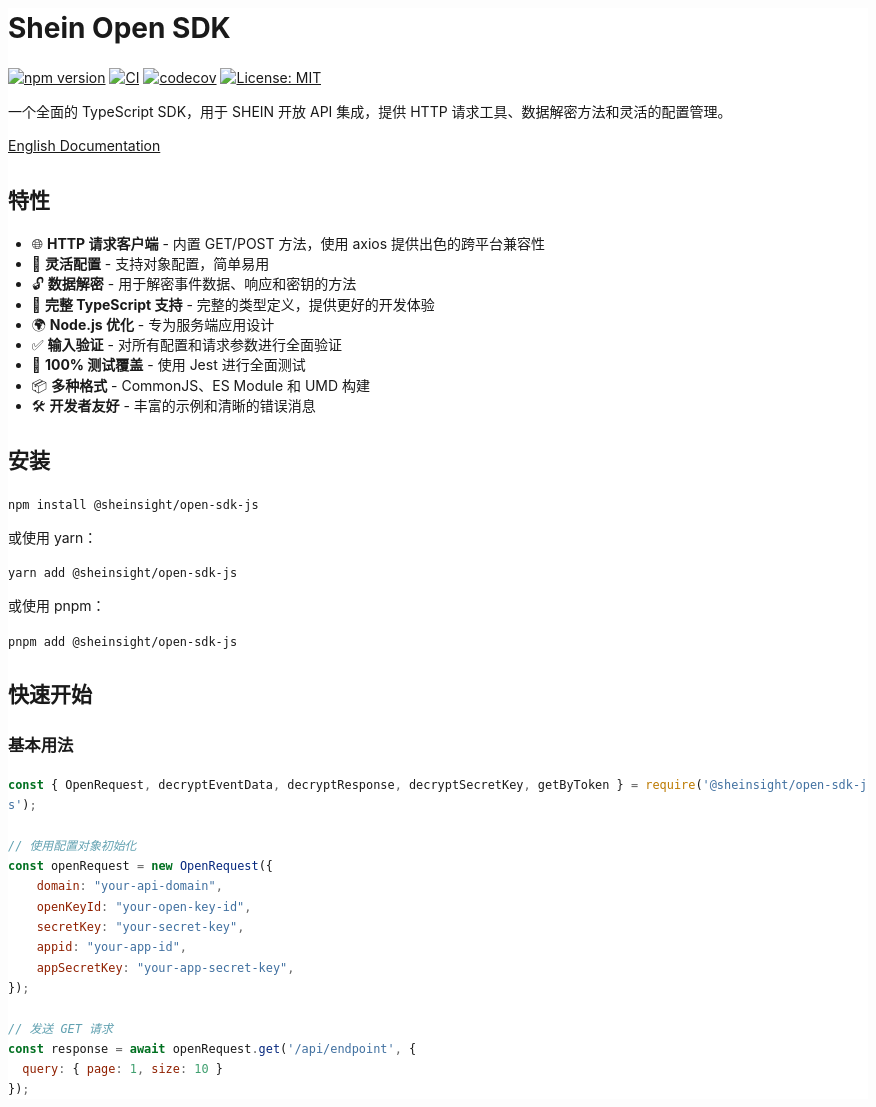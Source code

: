 # Shein Open SDK

[![npm version](https://badge.fury.io/js/@sheinsight/open-sdk-js.svg)](https://badge.fury.io/js/@sheinsight/open-sdk-js)
[![CI](https://github.com/sheinsight/open-sdk-js/actions/workflows/ci.yml/badge.svg)](https://github.com/sheinsight/open-sdk-js/actions/workflows/ci.yml)
[![codecov](https://codecov.io/gh/your-username/@sheinsight/open-sdk-js/branch/main/graph/badge.svg)](https://codecov.io/gh/your-username/@sheinsight/open-sdk-js)
[![License: MIT](https://img.shields.io/badge/License-MIT-yellow.svg)](https://opensource.org/licenses/MIT)

一个全面的 TypeScript SDK，用于 SHEIN 开放 API 集成，提供 HTTP 请求工具、数据解密方法和灵活的配置管理。

[English Documentation](README.md)

## 特性

- 🌐 **HTTP 请求客户端** - 内置 GET/POST 方法，使用 axios 提供出色的跨平台兼容性
- 📁 **灵活配置** - 支持对象配置，简单易用
- 🔓 **数据解密** - 用于解密事件数据、响应和密钥的方法
- 📝 **完整 TypeScript 支持** - 完整的类型定义，提供更好的开发体验
- 🌍 **Node.js 优化** - 专为服务端应用设计
- ✅ **输入验证** - 对所有配置和请求参数进行全面验证
- 🧪 **100% 测试覆盖** - 使用 Jest 进行全面测试
- 📦 **多种格式** - CommonJS、ES Module 和 UMD 构建
- 🛠️ **开发者友好** - 丰富的示例和清晰的错误消息

## 安装

```bash
npm install @sheinsight/open-sdk-js
```

或使用 yarn：

```bash
yarn add @sheinsight/open-sdk-js
```

或使用 pnpm：

```bash
pnpm add @sheinsight/open-sdk-js
```

## 快速开始

### 基本用法

```javascript
const { OpenRequest, decryptEventData, decryptResponse, decryptSecretKey, getByToken } = require('@sheinsight/open-sdk-js');

// 使用配置对象初始化
const openRequest = new OpenRequest({
    domain: "your-api-domain",
    openKeyId: "your-open-key-id",
    secretKey: "your-secret-key",
    appid: "your-app-id",
    appSecretKey: "your-app-secret-key",
});

// 发送 GET 请求
const response = await openRequest.get('/api/endpoint', {
  query: { page: 1, size: 10 }
});
```